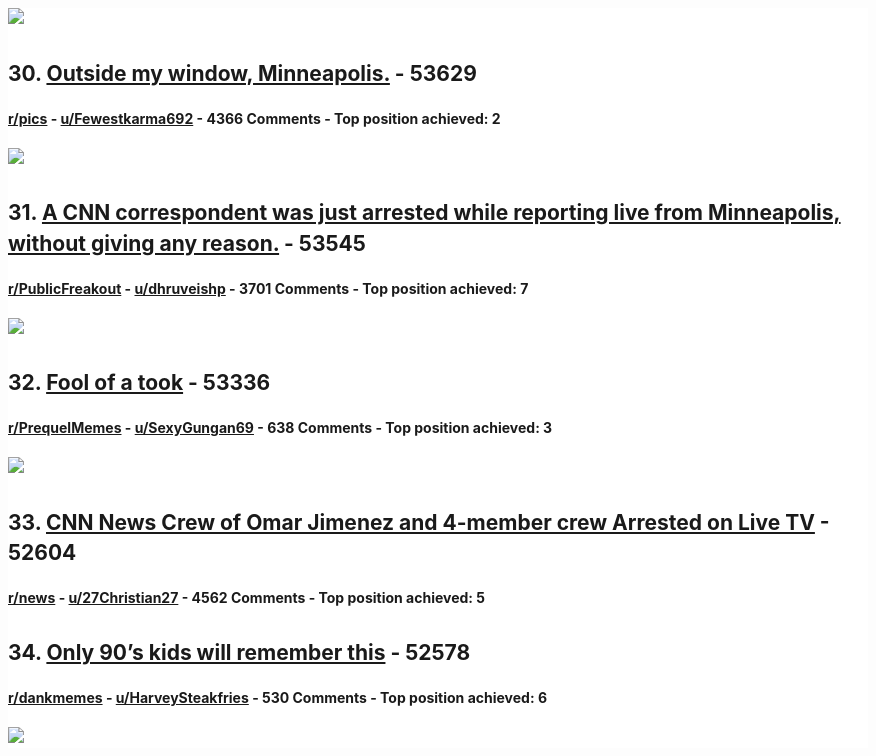 <a href="https://i.redd.it/qa2hiv6yio151.png"><img src="https://b.thumbs.redditmedia.com/JpMR02Uo7yPgjh-ZY4iIjpRjVo3E5zqZrknbl0XROEw.jpg"></img></a>

## 30. [Outside my window, Minneapolis.](http://reddit.com/r/pics/comments/gskrdy/outside_my_window_minneapolis/) - 53629
#### [r/pics](http://reddit.com/r/pics) - [u/Fewestkarma692](http://reddit.com/u/Fewestkarma692) - 4366 Comments - Top position achieved: 2

<a href="https://i.redd.it/14hoeyo4em151.jpg"><img src="https://b.thumbs.redditmedia.com/y7VyTO2pqmbMR4e99Z674YvEbdUJDrfMIh-uwMfqjPo.jpg"></img></a>

## 31. [A CNN correspondent was just arrested while reporting live from Minneapolis, without giving any reason.](http://reddit.com/r/PublicFreakout/comments/gsqism/a_cnn_correspondent_was_just_arrested_while/) - 53545
#### [r/PublicFreakout](http://reddit.com/r/PublicFreakout) - [u/dhruveishp](http://reddit.com/u/dhruveishp) - 3701 Comments - Top position achieved: 7

<a href="https://v.redd.it/yce9bpk8mo151"><img src="https://b.thumbs.redditmedia.com/ttCh2-VnYVNzLbuE-HKOZzUHz7MJH7oygziWNQxinGQ.jpg"></img></a>

## 32. [Fool of a took](http://reddit.com/r/PrequelMemes/comments/gsq2ap/fool_of_a_took/) - 53336
#### [r/PrequelMemes](http://reddit.com/r/PrequelMemes) - [u/SexyGungan69](http://reddit.com/u/SexyGungan69) - 638 Comments - Top position achieved: 3

<a href="https://i.redd.it/1oc5fojxfo151.jpg"><img src="https://b.thumbs.redditmedia.com/yIM57m0ervyxnKI7TUoIo38KIfvvHy88Gg2Uwy2pkiY.jpg"></img></a>

## 33. [CNN News Crew of Omar Jimenez and 4-member crew Arrested on Live TV](http://reddit.com/r/news/comments/gsqb1q/cnn_news_crew_of_omar_jimenez_and_4member_crew/) - 52604
#### [r/news](http://reddit.com/r/news) - [u/27Christian27](http://reddit.com/u/27Christian27) - 4562 Comments - Top position achieved: 5

## 34. [Only 90’s kids will remember this](http://reddit.com/r/dankmemes/comments/gso15n/only_90s_kids_will_remember_this/) - 52578
#### [r/dankmemes](http://reddit.com/r/dankmemes) - [u/HarveySteakfries](http://reddit.com/u/HarveySteakfries) - 530 Comments - Top position achieved: 6

<a href="https://i.redd.it/d1aeatn0mn151.jpg"><img src="https://b.thumbs.redditmedia.com/IEfqF8n_RUSKZXVOTcgYNwaoDmuB5Z-M23OQGA3hzuE.jpg"></img></a>
